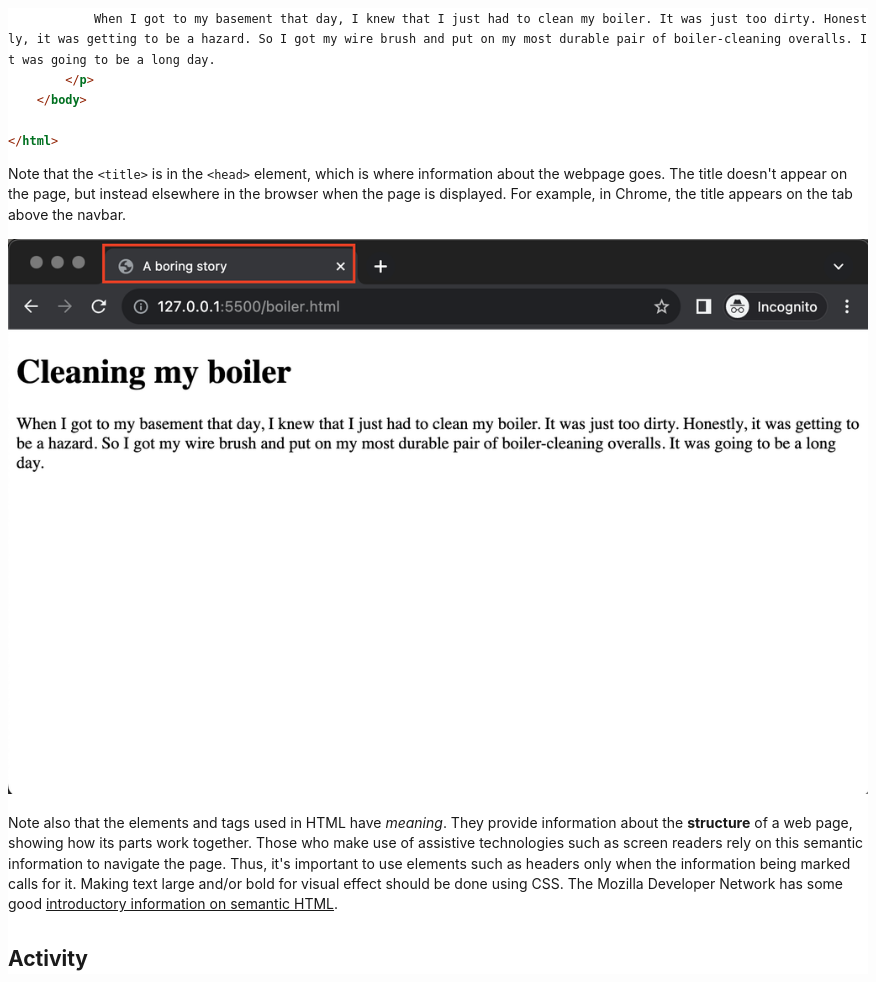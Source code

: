 ```html
            When I got to my basement that day, I knew that I just had to clean my boiler. It was just too dirty. Honestly, it was getting to be a hazard. So I got my wire brush and put on my most durable pair of boiler-cleaning overalls. It was going to be a long day.
        </p>
    </body>

</html>
```

Note that the `<title>` is in the `<head>` element, which is where information about the webpage goes. The title doesn't appear on the page, but instead elsewhere in the browser when the page is displayed. For example, in Chrome, the title appears on the tab above the navbar.

![Image showing where the title appears in the Chrome web browser](/images/html-css/title.png)

Note also that the elements and tags used in HTML have _meaning_. They provide information about the **structure** of a web page, showing how its parts work together. Those who make use of assistive technologies such as screen readers rely on this semantic information to navigate the page. Thus, it's important to use elements such as headers only when the information being marked calls for it. Making text large and/or bold for visual effect should be done using CSS. The Mozilla Developer Network has some good [introductory information on semantic HTML](https://developer.mozilla.org/en-US/docs/Glossary/Semantics#Semantics_in_HTML).

## Activity

